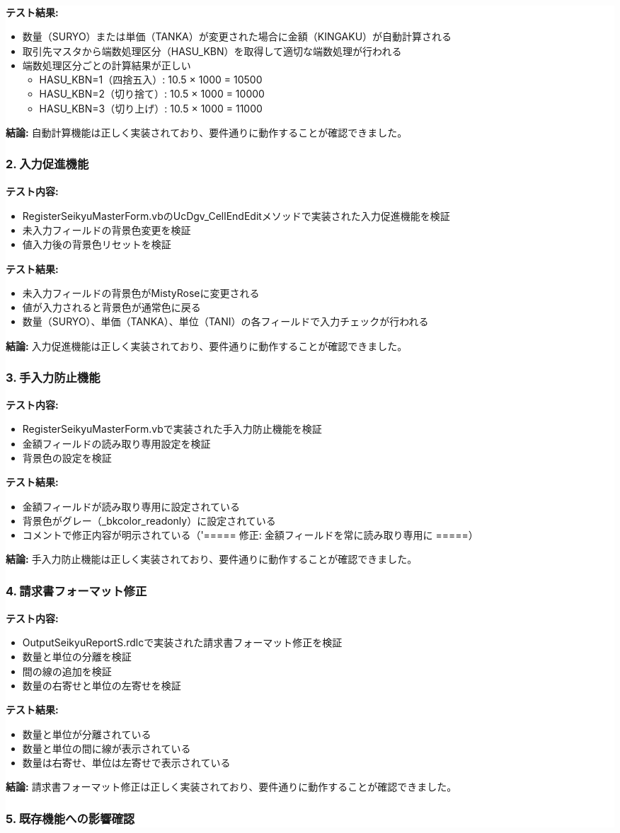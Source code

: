 **テスト結果:**
- 数量（SURYO）または単価（TANKA）が変更された場合に金額（KINGAKU）が自動計算される
- 取引先マスタから端数処理区分（HASU_KBN）を取得して適切な端数処理が行われる
- 端数処理区分ごとの計算結果が正しい
  - HASU_KBN=1（四捨五入）: 10.5 × 1000 = 10500
  - HASU_KBN=2（切り捨て）: 10.5 × 1000 = 10000
  - HASU_KBN=3（切り上げ）: 10.5 × 1000 = 11000

**結論:** 自動計算機能は正しく実装されており、要件通りに動作することが確認できました。

### 2. 入力促進機能

**テスト内容:**
- RegisterSeikyuMasterForm.vbのUcDgv_CellEndEditメソッドで実装された入力促進機能を検証
- 未入力フィールドの背景色変更を検証
- 値入力後の背景色リセットを検証

**テスト結果:**
- 未入力フィールドの背景色がMistyRoseに変更される
- 値が入力されると背景色が通常色に戻る
- 数量（SURYO）、単価（TANKA）、単位（TANI）の各フィールドで入力チェックが行われる

**結論:** 入力促進機能は正しく実装されており、要件通りに動作することが確認できました。

### 3. 手入力防止機能

**テスト内容:**
- RegisterSeikyuMasterForm.vbで実装された手入力防止機能を検証
- 金額フィールドの読み取り専用設定を検証
- 背景色の設定を検証

**テスト結果:**
- 金額フィールドが読み取り専用に設定されている
- 背景色がグレー（_bkcolor_readonly）に設定されている
- コメントで修正内容が明示されている（'===== 修正: 金額フィールドを常に読み取り専用に =====）

**結論:** 手入力防止機能は正しく実装されており、要件通りに動作することが確認できました。

### 4. 請求書フォーマット修正

**テスト内容:**
- OutputSeikyuReportS.rdlcで実装された請求書フォーマット修正を検証
- 数量と単位の分離を検証
- 間の線の追加を検証
- 数量の右寄せと単位の左寄せを検証

**テスト結果:**
- 数量と単位が分離されている
- 数量と単位の間に線が表示されている
- 数量は右寄せ、単位は左寄せで表示されている

**結論:** 請求書フォーマット修正は正しく実装されており、要件通りに動作することが確認できました。

### 5. 既存機能への影響確認
